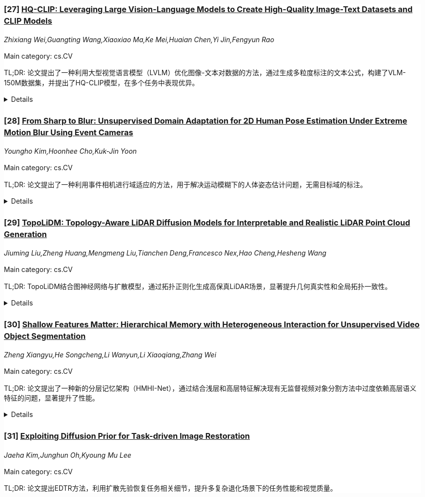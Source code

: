 ### [27] [HQ-CLIP: Leveraging Large Vision-Language Models to Create High-Quality Image-Text Datasets and CLIP Models](https://arxiv.org/abs/2507.22431)
*Zhixiang Wei,Guangting Wang,Xiaoxiao Ma,Ke Mei,Huaian Chen,Yi Jin,Fengyun Rao*

Main category: cs.CV

TL;DR: 论文提出了一种利用大型视觉语言模型（LVLM）优化图像-文本对数据的方法，通过生成多粒度标注的文本公式，构建了VLM-150M数据集，并提出了HQ-CLIP模型，在多个任务中表现优异。


<details><summary>Details</summary></details>


### [28] [From Sharp to Blur: Unsupervised Domain Adaptation for 2D Human Pose Estimation Under Extreme Motion Blur Using Event Cameras](https://arxiv.org/abs/2507.22438)
*Youngho Kim,Hoonhee Cho,Kuk-Jin Yoon*

Main category: cs.CV

TL;DR: 论文提出了一种利用事件相机进行域适应的方法，用于解决运动模糊下的人体姿态估计问题，无需目标域的标注。


<details><summary>Details</summary></details>


### [29] [TopoLiDM: Topology-Aware LiDAR Diffusion Models for Interpretable and Realistic LiDAR Point Cloud Generation](https://arxiv.org/abs/2507.22454)
*Jiuming Liu,Zheng Huang,Mengmeng Liu,Tianchen Deng,Francesco Nex,Hao Cheng,Hesheng Wang*

Main category: cs.CV

TL;DR: TopoLiDM结合图神经网络与扩散模型，通过拓扑正则化生成高保真LiDAR场景，显著提升几何真实性和全局拓扑一致性。


<details><summary>Details</summary></details>


### [30] [Shallow Features Matter: Hierarchical Memory with Heterogeneous Interaction for Unsupervised Video Object Segmentation](https://arxiv.org/abs/2507.22465)
*Zheng Xiangyu,He Songcheng,Li Wanyun,Li Xiaoqiang,Zhang Wei*

Main category: cs.CV

TL;DR: 论文提出了一种新的分层记忆架构（HMHI-Net），通过结合浅层和高层特征解决现有无监督视频对象分割方法中过度依赖高层语义特征的问题，显著提升了性能。


<details><summary>Details</summary></details>


### [31] [Exploiting Diffusion Prior for Task-driven Image Restoration](https://arxiv.org/abs/2507.22459)
*Jaeha Kim,Junghun Oh,Kyoung Mu Lee*

Main category: cs.CV

TL;DR: 论文提出EDTR方法，利用扩散先验恢复任务相关细节，提升多复杂退化场景下的任务性能和视觉质量。
